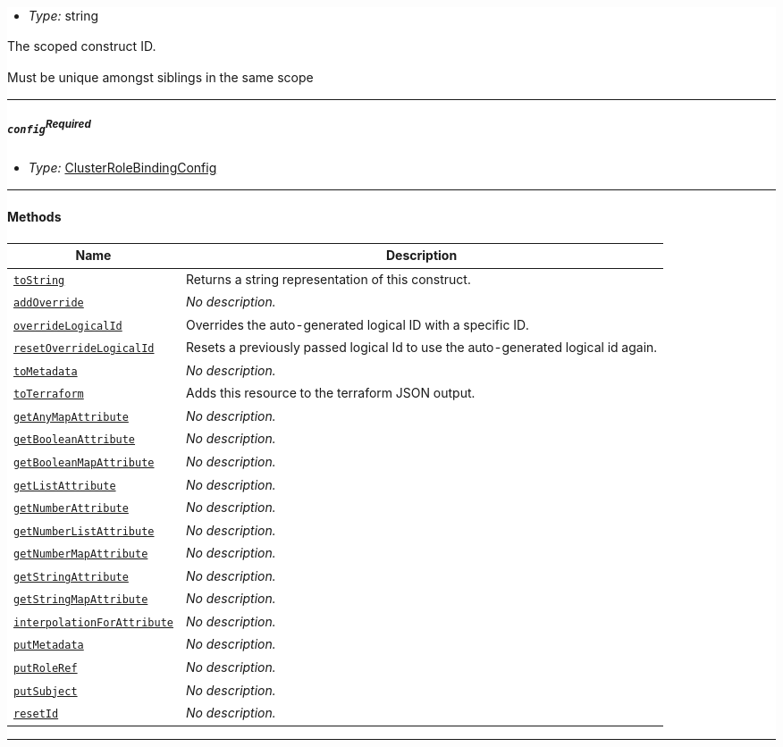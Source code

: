 - *Type:* string

The scoped construct ID.

Must be unique amongst siblings in the same scope

---

##### `config`<sup>Required</sup> <a name="config" id="@cdktf/provider-kubernetes.clusterRoleBinding.ClusterRoleBinding.Initializer.parameter.config"></a>

- *Type:* <a href="#@cdktf/provider-kubernetes.clusterRoleBinding.ClusterRoleBindingConfig">ClusterRoleBindingConfig</a>

---

#### Methods <a name="Methods" id="Methods"></a>

| **Name** | **Description** |
| --- | --- |
| <code><a href="#@cdktf/provider-kubernetes.clusterRoleBinding.ClusterRoleBinding.toString">toString</a></code> | Returns a string representation of this construct. |
| <code><a href="#@cdktf/provider-kubernetes.clusterRoleBinding.ClusterRoleBinding.addOverride">addOverride</a></code> | *No description.* |
| <code><a href="#@cdktf/provider-kubernetes.clusterRoleBinding.ClusterRoleBinding.overrideLogicalId">overrideLogicalId</a></code> | Overrides the auto-generated logical ID with a specific ID. |
| <code><a href="#@cdktf/provider-kubernetes.clusterRoleBinding.ClusterRoleBinding.resetOverrideLogicalId">resetOverrideLogicalId</a></code> | Resets a previously passed logical Id to use the auto-generated logical id again. |
| <code><a href="#@cdktf/provider-kubernetes.clusterRoleBinding.ClusterRoleBinding.toMetadata">toMetadata</a></code> | *No description.* |
| <code><a href="#@cdktf/provider-kubernetes.clusterRoleBinding.ClusterRoleBinding.toTerraform">toTerraform</a></code> | Adds this resource to the terraform JSON output. |
| <code><a href="#@cdktf/provider-kubernetes.clusterRoleBinding.ClusterRoleBinding.getAnyMapAttribute">getAnyMapAttribute</a></code> | *No description.* |
| <code><a href="#@cdktf/provider-kubernetes.clusterRoleBinding.ClusterRoleBinding.getBooleanAttribute">getBooleanAttribute</a></code> | *No description.* |
| <code><a href="#@cdktf/provider-kubernetes.clusterRoleBinding.ClusterRoleBinding.getBooleanMapAttribute">getBooleanMapAttribute</a></code> | *No description.* |
| <code><a href="#@cdktf/provider-kubernetes.clusterRoleBinding.ClusterRoleBinding.getListAttribute">getListAttribute</a></code> | *No description.* |
| <code><a href="#@cdktf/provider-kubernetes.clusterRoleBinding.ClusterRoleBinding.getNumberAttribute">getNumberAttribute</a></code> | *No description.* |
| <code><a href="#@cdktf/provider-kubernetes.clusterRoleBinding.ClusterRoleBinding.getNumberListAttribute">getNumberListAttribute</a></code> | *No description.* |
| <code><a href="#@cdktf/provider-kubernetes.clusterRoleBinding.ClusterRoleBinding.getNumberMapAttribute">getNumberMapAttribute</a></code> | *No description.* |
| <code><a href="#@cdktf/provider-kubernetes.clusterRoleBinding.ClusterRoleBinding.getStringAttribute">getStringAttribute</a></code> | *No description.* |
| <code><a href="#@cdktf/provider-kubernetes.clusterRoleBinding.ClusterRoleBinding.getStringMapAttribute">getStringMapAttribute</a></code> | *No description.* |
| <code><a href="#@cdktf/provider-kubernetes.clusterRoleBinding.ClusterRoleBinding.interpolationForAttribute">interpolationForAttribute</a></code> | *No description.* |
| <code><a href="#@cdktf/provider-kubernetes.clusterRoleBinding.ClusterRoleBinding.putMetadata">putMetadata</a></code> | *No description.* |
| <code><a href="#@cdktf/provider-kubernetes.clusterRoleBinding.ClusterRoleBinding.putRoleRef">putRoleRef</a></code> | *No description.* |
| <code><a href="#@cdktf/provider-kubernetes.clusterRoleBinding.ClusterRoleBinding.putSubject">putSubject</a></code> | *No description.* |
| <code><a href="#@cdktf/provider-kubernetes.clusterRoleBinding.ClusterRoleBinding.resetId">resetId</a></code> | *No description.* |

---